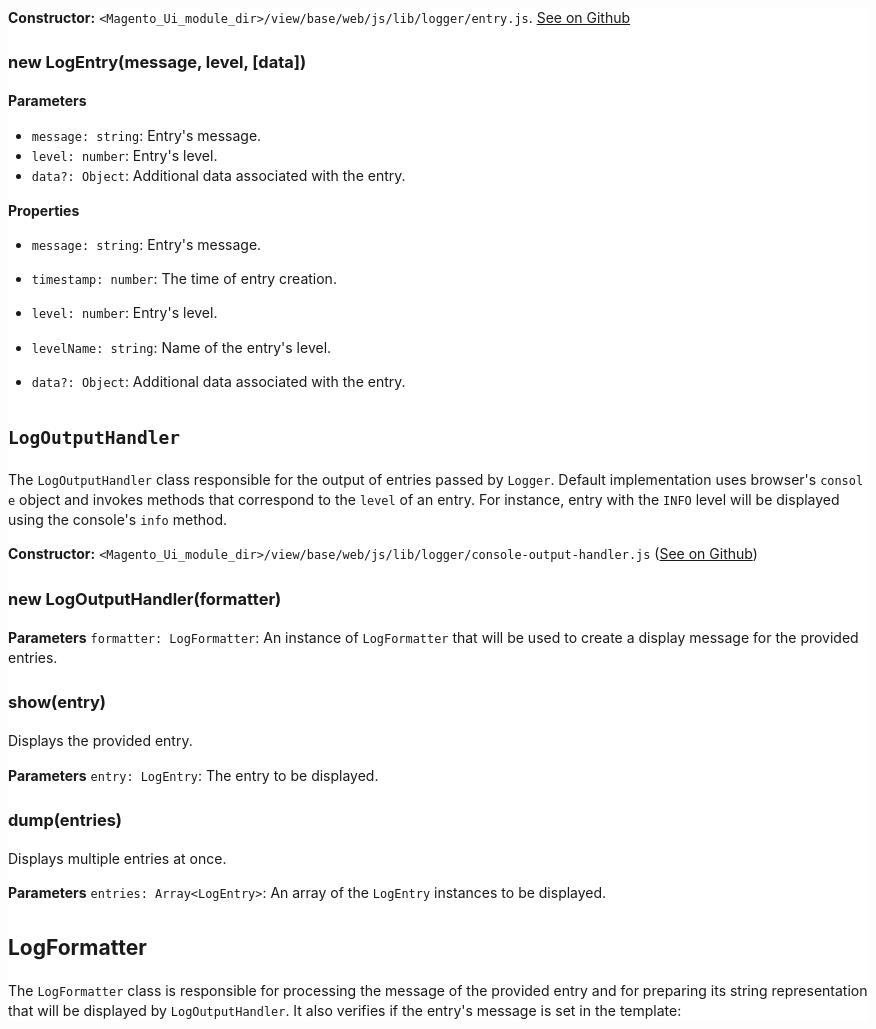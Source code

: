 **Constructor:** `<Magento_Ui_module_dir>/view/base/web/js/lib/logger/entry.js`. [See on Github]({{site.mage2200url}}app/code/Magento/Ui/view/base/web/js/lib/logger/entry.js)

### new LogEntry(message, level, [data])

**Parameters**

- `message: string`: Entry's message.
- `level: number`: Entry's level.
- `data?: Object`: Additional data associated with the entry.

**Properties**
- `message: string`: Entry's message.

- `timestamp: number`: The time of entry creation.

- `level: number`: Entry's level.

- `levelName: string`: Name of the entry's level.

- `data?: Object`: Additional data associated with the entry.

## `LogOutputHandler`

The `LogOutputHandler` class responsible for the output of entries passed by `Logger`. Default implementation uses browser's `console` object and invokes methods that correspond to the `level` of an entry. For instance, entry with the `INFO` level will be displayed using the console's `info` method.

**Constructor:** `<Magento_Ui_module_dir>/view/base/web/js/lib/logger/console-output-handler.js` ([See on Github]({{site.mage2200url}}app/code/Magento/Ui/view/base/web/js/lib/logger/entry.js))

### new LogOutputHandler(formatter)

**Parameters**
`formatter: LogFormatter`: An instance of `LogFormatter` that will be used to create a display message for the  provided entries.

### show(entry)
Displays the provided entry.

**Parameters**
`entry: LogEntry`: The entry to be displayed.

### dump(entries)
Displays multiple entries at once.

**Parameters**
`entries: Array<LogEntry>`: An array of the `LogEntry` instances to be displayed.

## LogFormatter
The `LogFormatter` class is responsible for processing the message of the provided entry and for preparing its string representation that will be displayed by `LogOutputHandler`. It also verifies if the entry's message is set in the template:
